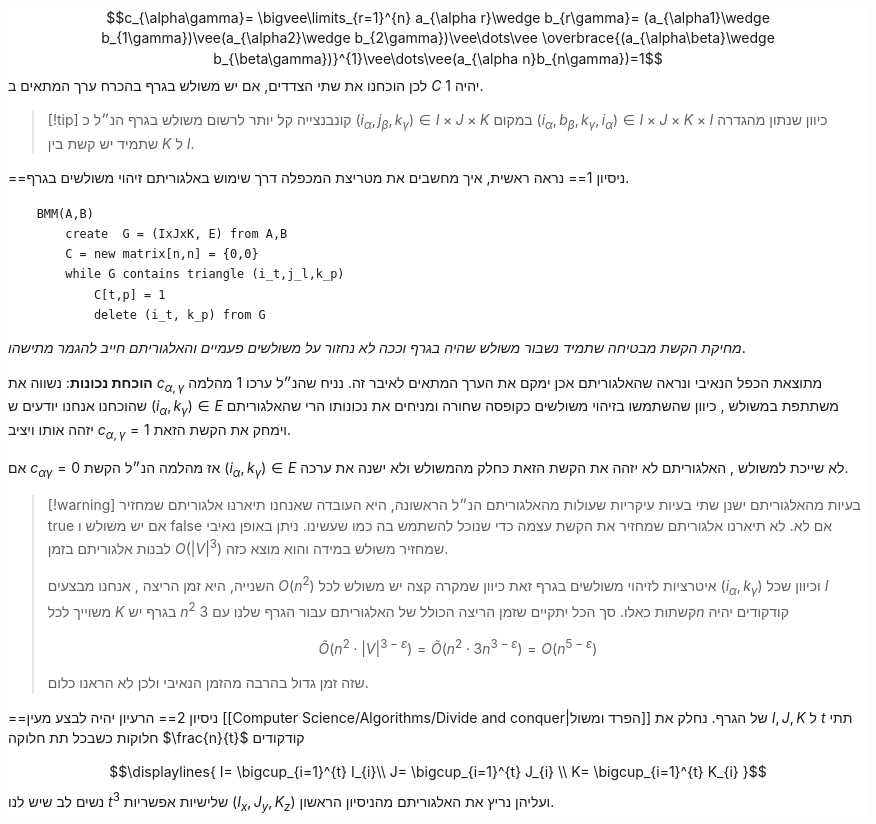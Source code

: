$$c_{\alpha\gamma}= \bigvee\limits_{r=1}^{n} a_{\alpha r}\wedge b_{r\gamma}= (a_{\alpha1}\wedge b_{1\gamma})\vee(a_{\alpha2}\wedge b_{2\gamma})\vee\dots\vee \overbrace{(a_{\alpha\beta}\wedge b_{\beta\gamma})}^{1}\vee\dots\vee(a_{\alpha n}b_{n\gamma})=1$$
לכן הוכחנו את שתי הצדדים, אם יש משולש בגרף בהכרח ערך המתאים ב $C$ יהיה $1$.

>[!tip] קונבנצייה
>קל יותר לרשום משולש בגרף הנ״ל  כ $(i_{\alpha},j_{\beta},k_{\gamma})\in I\times J\times K$ במקום $(i_{\alpha},b_{\beta},k_{\gamma},i_{\alpha})\in I\times J\times K\times I$ כיוון שנתון מהגדרה שתמיד יש קשת בין $K$ ל $I$.

==ניסיון 1== 
נראה ראשית, איך מחשבים את מטריצת המכפלה דרך שימוש באלגוריתם זיהוי משולשים בגרף.

``` psuedo
	BMM(A,B)
		create  G = (IxJxK, E) from A,B
		C = new matrix[n,n] = {0,0}
		while G contains triangle (i_t,j_l,k_p)
			C[t,p] = 1
			delete (i_t, k_p) from G
```
_מחיקת הקשת מבטיחה שתמיד נשבור משולש שהיה בגרף וככה לא נחזור על משולשים פעמיים והאלגוריתם חייב להגמר מתישהו_.

__הוכחת נכונות__:
נשווה את $c_{\alpha,\gamma}$ מתוצאת הכפל הנאיבי ונראה שהאלגוריתם אכן ימקם את הערך המתאים לאיבר זה.
נניח שהנ״ל ערכו $1$ מהלמה שהוכחנו אנחנו יודעים ש $(i_{\alpha},k_{\gamma})\in E$ משתתפת במשולש , כיוון שהשתמשו בזיהוי משולשים כקופסה שחורה ומניחים את נכונותו הרי שהאלגוריתם יזהה אותו ויציב $c_{\alpha,\gamma}=1$ וימחק את הקשת הזאת.

אם $c_{\alpha\gamma}=0$ אז מהלמה הנ״ל הקשת $(i_{\alpha},k_{\gamma})\in E$ לא שייכת למשולש  , האלגוריתם לא יזהה את הקשת הזאת כחלק מהמשולש ולא ישנה את ערכה.

>[!warning] בעיות מהאלגוריתם
>ישנן שתי בעיות עיקריות שעולות מהאלגוריתם הנ״ל
>הראשונה, היא העובדה שאנחנו תיארנו אלגוריתם שמחזיר true אם יש משולש ו false אם לא. לא תיארנו אלגוריתם שמחזיר את הקשת עצמה כדי שנוכל להשתמש בה כמו שעשינו. ניתן באופן נאיבי לבנות אלגוריתם בזמן $O(|V|^{3})$ שמחזיר משולש במידה והוא מוצא כזה. 
>
>השנייה, היא זמן הריצה , אנחנו מבצעים $O(n^{2})$ איטרציות לזיהוי משולשים בגרף זאת כיוון שמקרה קצה יש משולש לכל $(i_{\alpha},k_{\gamma})$ וכיוון שכל $I$ משוייך לכל $K$ בגרף יש $n^{2}$ קשתות כאלו. סך הכל יתקיים שזמן הריצה הכולל של האלגוריתם עבור הגרף שלנו עם $3n$ קודקודים יהיה
>
>$$\tilde{O}(n^{2}\cdot |V|^{3-\varepsilon})=\tilde{O}(n^{2}\cdot 3n^{3-\varepsilon})= O(n^{5-\varepsilon})$$
>
>שזה זמן גדול בהרבה מהזמן הנאיבי ולכן לא הראנו כלום.

==ניסיון 2== 
הרעיון יהיה לבצע מעין [[Computer Science/Algorithms/Divide and conquer\|הפרד ומשול]] של הגרף. 
נחלק את $I,J,K$ ל $t$ תתי חלוקות כשבכל תת חלוקה $\frac{n}{t}$ קודקודים

$$\displaylines{
I= \bigcup_{i=1}^{t} I_{i}\\ J= \bigcup_{i=1}^{t} J_{i} 
\\ K= \bigcup_{i=1}^{t} K_{i}
}$$
נשים לב שיש לנו $t^{3}$ שלישיות אפשריות $(I_{x},J_{y},K_{z})$ ועליהן נריץ את האלגוריתם מהניסיון הראשון.
